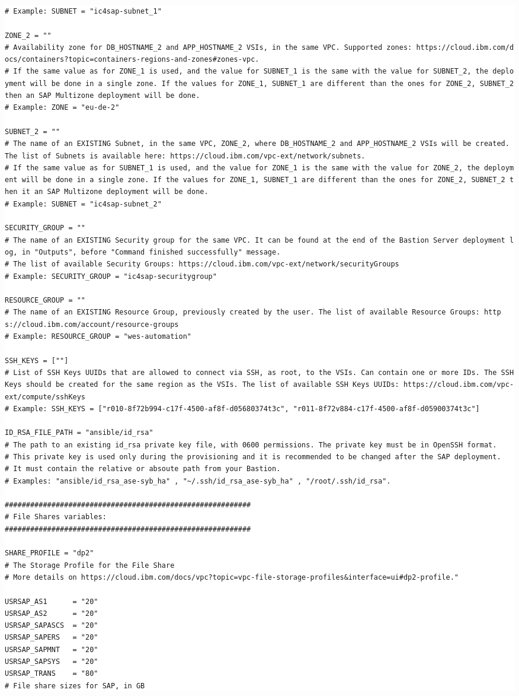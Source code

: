 ```shell
# Example: SUBNET = "ic4sap-subnet_1"

ZONE_2 = ""
# Availability zone for DB_HOSTNAME_2 and APP_HOSTNAME_2 VSIs, in the same VPC. Supported zones: https://cloud.ibm.com/docs/containers?topic=containers-regions-and-zones#zones-vpc. 
# If the same value as for ZONE_1 is used, and the value for SUBNET_1 is the same with the value for SUBNET_2, the deployment will be done in a single zone. If the values for ZONE_1, SUBNET_1 are different than the ones for ZONE_2, SUBNET_2 then an SAP Multizone deployment will be done.
# Example: ZONE = "eu-de-2"

SUBNET_2 = ""
# The name of an EXISTING Subnet, in the same VPC, ZONE_2, where DB_HOSTNAME_2 and APP_HOSTNAME_2 VSIs will be created. The list of Subnets is available here: https://cloud.ibm.com/vpc-ext/network/subnets. 
# If the same value as for SUBNET_1 is used, and the value for ZONE_1 is the same with the value for ZONE_2, the deployment will be done in a single zone. If the values for ZONE_1, SUBNET_1 are different than the ones for ZONE_2, SUBNET_2 then it an SAP Multizone deployment will be done.
# Example: SUBNET = "ic4sap-subnet_2"

SECURITY_GROUP = ""
# The name of an EXISTING Security group for the same VPC. It can be found at the end of the Bastion Server deployment log, in "Outputs", before "Command finished successfully" message.
# The list of available Security Groups: https://cloud.ibm.com/vpc-ext/network/securityGroups
# Example: SECURITY_GROUP = "ic4sap-securitygroup"

RESOURCE_GROUP = ""
# The name of an EXISTING Resource Group, previously created by the user. The list of available Resource Groups: https://cloud.ibm.com/account/resource-groups
# Example: RESOURCE_GROUP = "wes-automation"

SSH_KEYS = [""]
# List of SSH Keys UUIDs that are allowed to connect via SSH, as root, to the VSIs. Can contain one or more IDs. The SSH Keys should be created for the same region as the VSIs. The list of available SSH Keys UUIDs: https://cloud.ibm.com/vpc-ext/compute/sshKeys
# Example: SSH_KEYS = ["r010-8f72b994-c17f-4500-af8f-d05680374t3c", "r011-8f72v884-c17f-4500-af8f-d05900374t3c"]

ID_RSA_FILE_PATH = "ansible/id_rsa"
# The path to an existing id_rsa private key file, with 0600 permissions. The private key must be in OpenSSH format.
# This private key is used only during the provisioning and it is recommended to be changed after the SAP deployment.
# It must contain the relative or absoute path from your Bastion.
# Examples: "ansible/id_rsa_ase-syb_ha" , "~/.ssh/id_rsa_ase-syb_ha" , "/root/.ssh/id_rsa".

##########################################################
# File Shares variables:
##########################################################

SHARE_PROFILE = "dp2"
# The Storage Profile for the File Share
# More details on https://cloud.ibm.com/docs/vpc?topic=vpc-file-storage-profiles&interface=ui#dp2-profile."

USRSAP_AS1      = "20"
USRSAP_AS2      = "20"
USRSAP_SAPASCS  = "20"
USRSAP_SAPERS   = "20"
USRSAP_SAPMNT   = "20"
USRSAP_SAPSYS   = "20"
USRSAP_TRANS    = "80"
# File share sizes for SAP, in GB

```